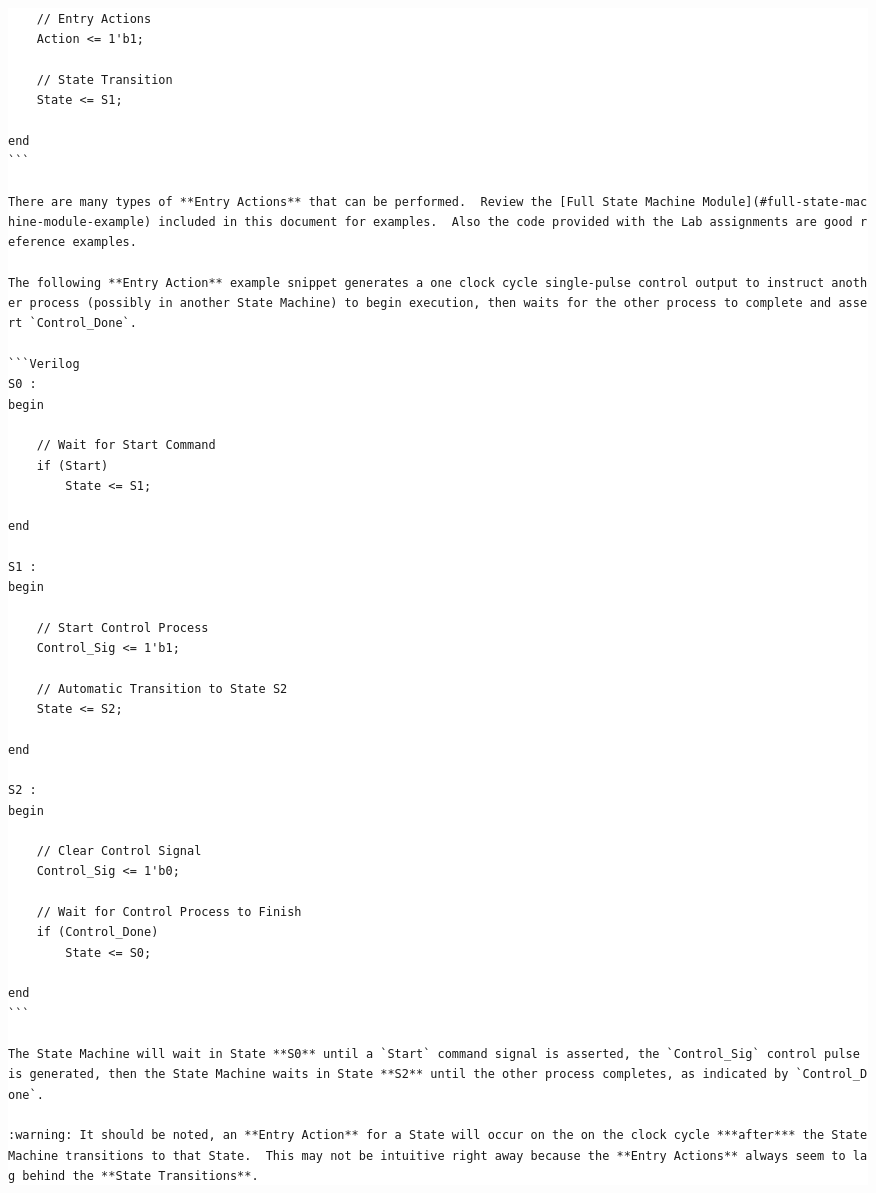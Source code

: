 		// Entry Actions
		Action <= 1'b1;
		
		// State Transition
		State <= S1;
		
	end
	```

	There are many types of **Entry Actions** that can be performed.  Review the [Full State Machine Module](#full-state-machine-module-example) included in this document for examples.  Also the code provided with the Lab assignments are good reference examples.

	The following **Entry Action** example snippet generates a one clock cycle single-pulse control output to instruct another process (possibly in another State Machine) to begin execution, then waits for the other process to complete and assert `Control_Done`.
	
	```Verilog
	S0 :
	begin
		
		// Wait for Start Command
		if (Start)
			State <= S1;
		
	end 
	
	S1 :
	begin
	
		// Start Control Process
		Control_Sig <= 1'b1;
		
		// Automatic Transition to State S2
		State <= S2;
	
	end
	
	S2 :
	begin
	
		// Clear Control Signal
		Control_Sig <= 1'b0;
		
		// Wait for Control Process to Finish
		if (Control_Done)
			State <= S0;
	
	end
	```
	
	The State Machine will wait in State **S0** until a `Start` command signal is asserted, the `Control_Sig` control pulse is generated, then the State Machine waits in State **S2** until the other process completes, as indicated by `Control_Done`.

	:warning: It should be noted, an **Entry Action** for a State will occur on the on the clock cycle ***after*** the State Machine transitions to that State.  This may not be intuitive right away because the **Entry Actions** always seem to lag behind the **State Transitions**.
	